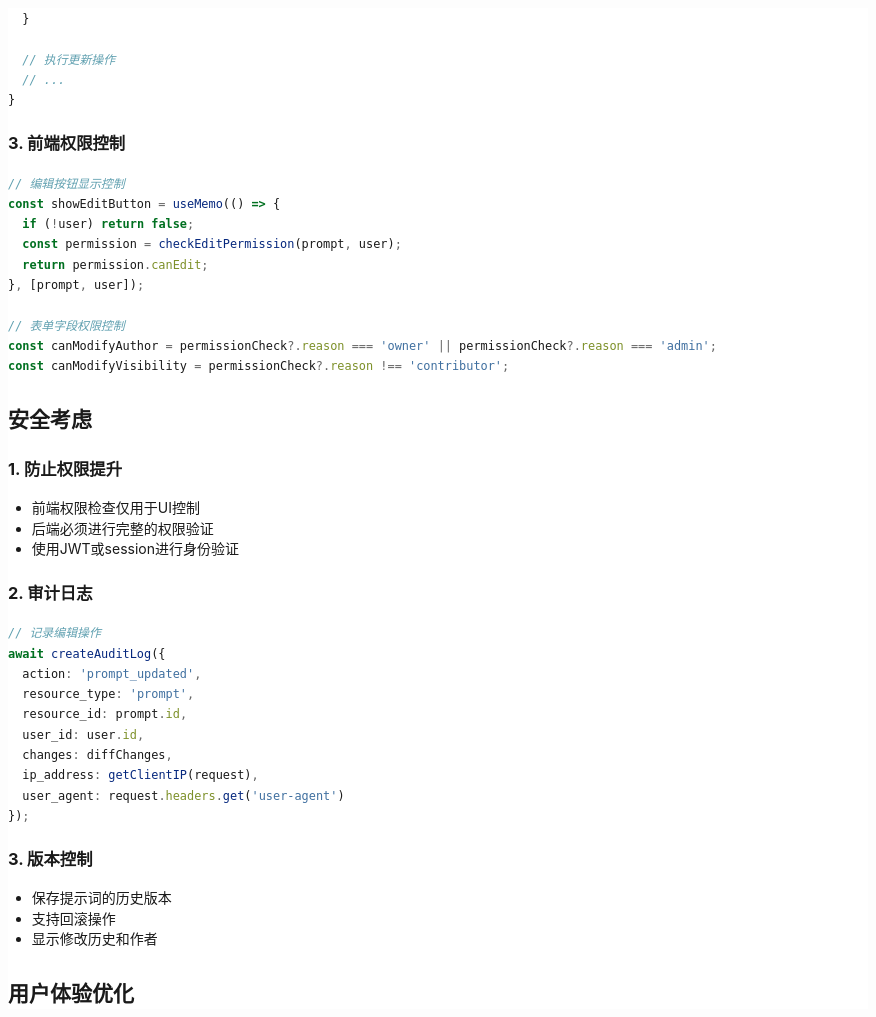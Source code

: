 ```typescript
  }
  
  // 执行更新操作
  // ...
}
```

### 3. 前端权限控制

```typescript
// 编辑按钮显示控制
const showEditButton = useMemo(() => {
  if (!user) return false;
  const permission = checkEditPermission(prompt, user);
  return permission.canEdit;
}, [prompt, user]);

// 表单字段权限控制
const canModifyAuthor = permissionCheck?.reason === 'owner' || permissionCheck?.reason === 'admin';
const canModifyVisibility = permissionCheck?.reason !== 'contributor';
```

## 安全考虑

### 1. 防止权限提升
- 前端权限检查仅用于UI控制
- 后端必须进行完整的权限验证
- 使用JWT或session进行身份验证

### 2. 审计日志
```typescript
// 记录编辑操作
await createAuditLog({
  action: 'prompt_updated',
  resource_type: 'prompt',
  resource_id: prompt.id,
  user_id: user.id,
  changes: diffChanges,
  ip_address: getClientIP(request),
  user_agent: request.headers.get('user-agent')
});
```

### 3. 版本控制
- 保存提示词的历史版本
- 支持回滚操作
- 显示修改历史和作者

## 用户体验优化
